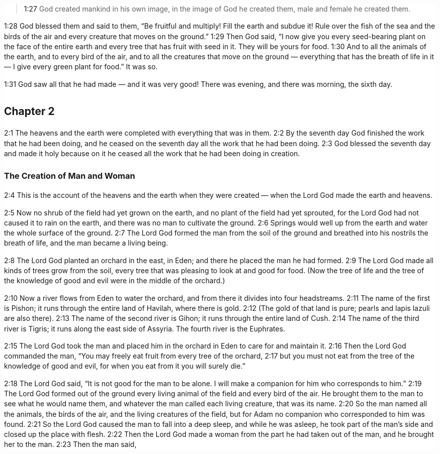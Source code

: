 > <a name="1:27">1:27</a> God created mankind in his own image,
> in the image of God he created them,
> male and female he created them.

<a name="1:28">1:28</a> God blessed them and said to them, “Be fruitful and multiply! Fill the earth and subdue it! Rule over the fish of the sea and the birds of the air and every creature that moves on the ground.” <a name="1:29">1:29</a> Then God said, “I now give you every seed-bearing plant on the face of the entire earth and every tree that has fruit with seed in it. They will be yours for food. <a name="1:30">1:30</a> And to all the animals of the earth, and to every bird of the air, and to all the creatures that move on the ground — everything that has the breath of life in it — I give every green plant for food.” It was so.

<a name="1:31">1:31</a> God saw all that he had made — and it was very good! There was evening, and there was morning, the sixth day.

## Chapter 2

<a name="2:1">2:1</a> The heavens and the earth were completed with everything that was in them. <a name="2:2">2:2</a> By the seventh day God finished the work that he had been doing, and he ceased on the seventh day all the work that he had been doing. <a name="2:3">2:3</a> God blessed the seventh day and made it holy because on it he ceased all the work that he had been doing in creation.

### The Creation of Man and Woman

<a name="2:4">2:4</a> This is the account of the heavens and the earth when they were created — when the Lord God made the earth and heavens.

<a name="2:5">2:5</a> Now no shrub of the field had yet grown on the earth, and no plant of the field had yet sprouted, for the Lord God had not caused it to rain on the earth, and there was no man to cultivate the ground. <a name="2:6">2:6</a> Springs would well up from the earth and water the whole surface of the ground. <a name="2:7">2:7</a> The Lord God formed the man from the soil of the ground and breathed into his nostrils the breath of life, and the man became a living being.

<a name="2:8">2:8</a> The Lord God planted an orchard in the east, in Eden; and there he placed the man he had formed. <a name="2:9">2:9</a> The Lord God made all kinds of trees grow from the soil, every tree that was pleasing to look at and good for food. (Now the tree of life and the tree of the knowledge of good and evil were in the middle of the orchard.)

<a name="2:10">2:10</a> Now a river flows from Eden to water the orchard, and from there it divides into four headstreams. <a name="2:11">2:11</a> The name of the first is Pishon; it runs through the entire land of Havilah, where there is gold. <a name="2:12">2:12</a> (The gold of that land is pure; pearls and lapis lazuli are also there). <a name="2:13">2:13</a> The name of the second river is Gihon; it runs through the entire land of Cush. <a name="2:14">2:14</a> The name of the third river is Tigris; it runs along the east side of Assyria. The fourth river is the Euphrates.

<a name="2:15">2:15</a> The Lord God took the man and placed him in the orchard in Eden to care for and maintain it. <a name="2:16">2:16</a> Then the Lord God commanded the man, “You may freely eat fruit from every tree of the orchard, <a name="2:17">2:17</a> but you must not eat from the tree of the knowledge of good and evil, for when you eat from it you will surely die.”

<a name="2:18">2:18</a> The Lord God said, “It is not good for the man to be alone. I will make a companion for him who corresponds to him.” <a name="2:19">2:19</a> The Lord God formed out of the ground every living animal of the field and every bird of the air. He brought them to the man to see what he would name them, and whatever the man called each living creature, that was its name. <a name="2:20">2:20</a> So the man named all the animals, the birds of the air, and the living creatures of the field, but for Adam no companion who corresponded to him was found. <a name="2:21">2:21</a> So the Lord God caused the man to fall into a deep sleep, and while he was asleep, he took part of the man’s side and closed up the place with flesh. <a name="2:22">2:22</a> Then the Lord God made a woman from the part he had taken out of the man, and he brought her to the man. <a name="2:23">2:23</a> Then the man said,
